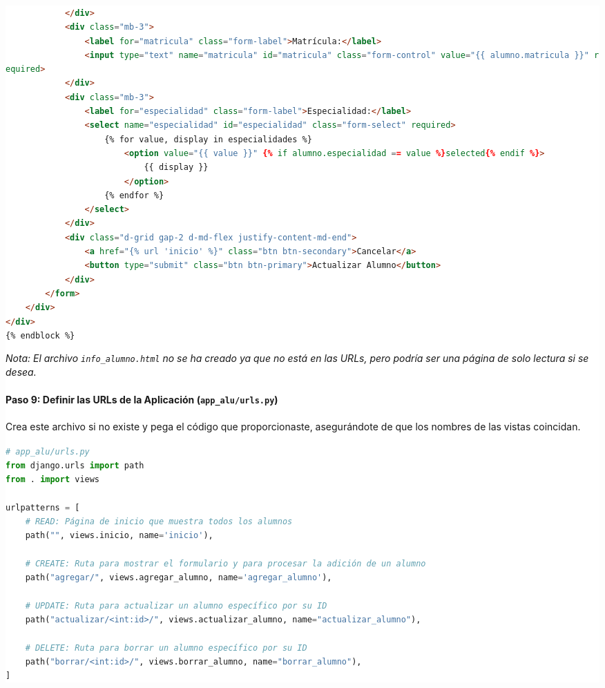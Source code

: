 ```html
            </div>
            <div class="mb-3">
                <label for="matricula" class="form-label">Matrícula:</label>
                <input type="text" name="matricula" id="matricula" class="form-control" value="{{ alumno.matricula }}" required>
            </div>
            <div class="mb-3">
                <label for="especialidad" class="form-label">Especialidad:</label>
                <select name="especialidad" id="especialidad" class="form-select" required>
                    {% for value, display in especialidades %}
                        <option value="{{ value }}" {% if alumno.especialidad == value %}selected{% endif %}>
                            {{ display }}
                        </option>
                    {% endfor %}
                </select>
            </div>
            <div class="d-grid gap-2 d-md-flex justify-content-md-end">
                <a href="{% url 'inicio' %}" class="btn btn-secondary">Cancelar</a>
                <button type="submit" class="btn btn-primary">Actualizar Alumno</button>
            </div>
        </form>
    </div>
</div>
{% endblock %}
```
*Nota: El archivo `info_alumno.html` no se ha creado ya que no está en las URLs, pero podría ser una página de solo lectura si se desea.*

#### **Paso 9: Definir las URLs de la Aplicación (`app_alu/urls.py`)**

Crea este archivo si no existe y pega el código que proporcionaste, asegurándote de que los nombres de las vistas coincidan.

```python
# app_alu/urls.py
from django.urls import path
from . import views

urlpatterns = [
    # READ: Página de inicio que muestra todos los alumnos
    path("", views.inicio, name='inicio'),
    
    # CREATE: Ruta para mostrar el formulario y para procesar la adición de un alumno
    path("agregar/", views.agregar_alumno, name='agregar_alumno'),
    
    # UPDATE: Ruta para actualizar un alumno específico por su ID
    path("actualizar/<int:id>/", views.actualizar_alumno, name="actualizar_alumno"),
    
    # DELETE: Ruta para borrar un alumno específico por su ID
    path("borrar/<int:id>/", views.borrar_alumno, name="borrar_alumno"),
]
```
